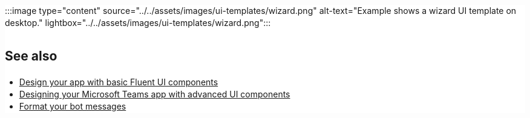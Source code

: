:::image type="content" source="../../assets/images/ui-templates/wizard.png" alt-text="Example shows a wizard UI template on desktop." lightbox="../../assets/images/ui-templates/wizard.png":::

## See also

* [Design your app with basic Fluent UI components](~/concepts/design/design-teams-app-basic-ui-components.md)
* [Designing your Microsoft Teams app with advanced UI components](~/concepts/design/design-teams-app-advanced-ui-components.md)
* [Format your bot messages](~/bots/how-to/format-your-bot-messages.md)

